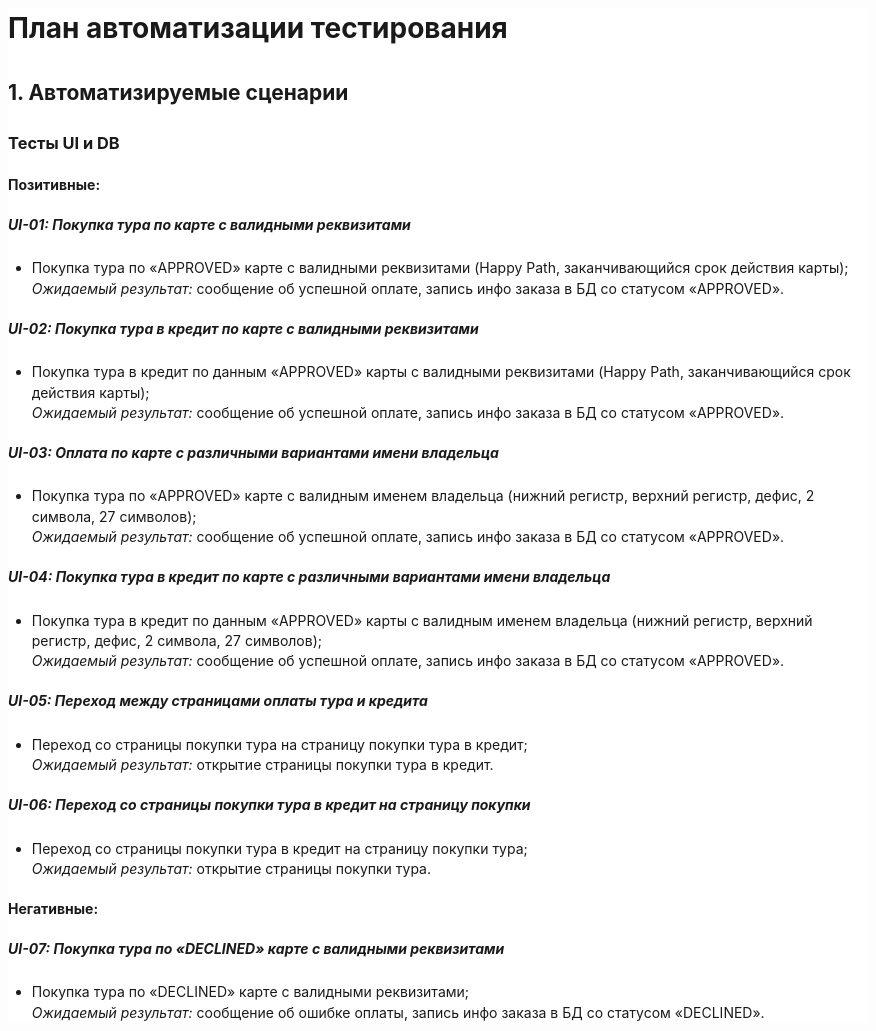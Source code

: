 # План автоматизации тестирования

## 1. Автоматизируемые сценарии

### Тесты UI и DB

#### Позитивные:

##### UI-01: Покупка тура по карте с валидными реквизитами
* Покупка тура по «APPROVED» карте с валидными реквизитами (Happy Path, заканчивающийся срок действия карты);  
_Ожидаемый результат:_ сообщение об успешной оплате, запись инфо заказа в БД со статусом «APPROVED».

##### UI-02: Покупка тура в кредит по карте с валидными реквизитами
* Покупка тура в кредит по данным «APPROVED» карты с валидными реквизитами
(Happy Path, заканчивающийся срок действия карты);  
_Ожидаемый результат:_ сообщение об успешной оплате, запись инфо заказа в БД со статусом «APPROVED».

##### UI-03: Оплата по карте с различными вариантами имени владельца
* Покупка тура по «APPROVED» карте с валидным именем владельца
(нижний регистр, верхний регистр, дефис, 2 символа, 27 символов);  
_Ожидаемый результат:_ сообщение об успешной оплате, запись инфо заказа в БД со статусом «APPROVED».

##### UI-04: Покупка тура в кредит по карте с различными вариантами имени владельца
* Покупка тура в кредит по данным «APPROVED» карты с валидным именем владельца
(нижний регистр, верхний регистр, дефис, 2 символа, 27 символов);  
_Ожидаемый результат:_ сообщение об успешной оплате, запись инфо заказа в БД со статусом «APPROVED».

##### UI-05: Переход между страницами оплаты тура и кредита
* Переход со страницы покупки тура на страницу покупки тура в кредит;  
_Ожидаемый результат:_ открытие страницы покупки тура в кредит.

##### UI-06: Переход со страницы покупки тура в кредит на страницу покупки 
* Переход со страницы покупки тура в кредит на страницу покупки тура;  
_Ожидаемый результат:_ открытие страницы покупки тура.

#### Негативные:

##### UI-07: Покупка тура по «DECLINED» карте с валидными реквизитами
* Покупка тура по «DECLINED» карте с валидными реквизитами;  
_Ожидаемый результат:_ сообщение об ошибке оплаты, запись инфо заказа в БД со статусом «DECLINED».
